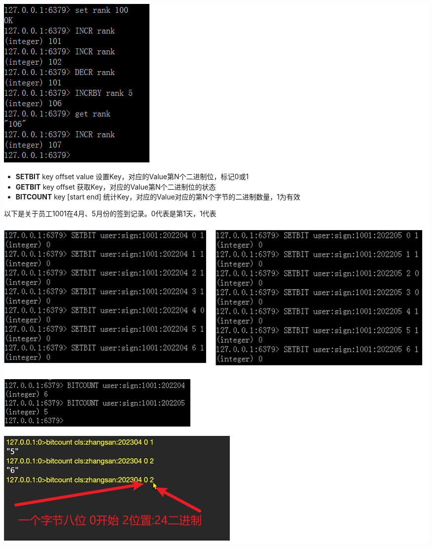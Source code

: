 ![1651879574646](Redis基础课程讲义.assets/1651879574646.png)

  

- **SETBIT** key offset value  设置Key，对应的Value第N个二进制位，标记0或1
- **GETBIT** key offset  获取Key，对应的Value第N个二进制位的状态
- **BITCOUNT** key [start end]   统计Key，对应的Value对应的第N个字节的二进制数量，1为有效

以下是关于员工1001在4月、5月份的签到记录。0代表是第1天，1代表

![1651970255916](Redis基础课程讲义.assets/1651970255916.png)

![1651970264651](Redis基础课程讲义.assets/1651970264651.png)

![image-20230416110008275](assets/image-20230416110008275.png) 
